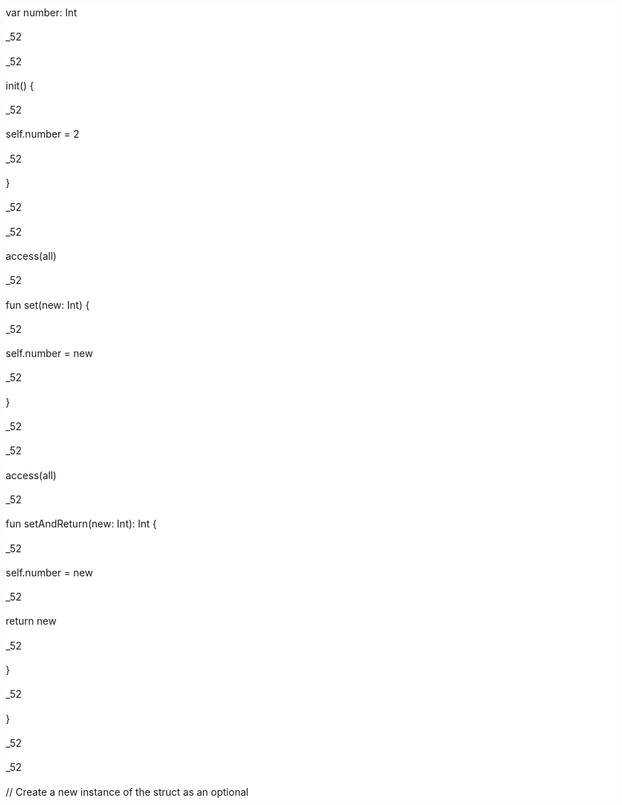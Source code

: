 var number: Int

_52

_52

init() {

_52

self.number = 2

_52

}

_52

_52

access(all)

_52

fun set(new: Int) {

_52

self.number = new

_52

}

_52

_52

access(all)

_52

fun setAndReturn(new: Int): Int {

_52

self.number = new

_52

return new

_52

}

_52

}

_52

_52

// Create a new instance of the struct as an optional
